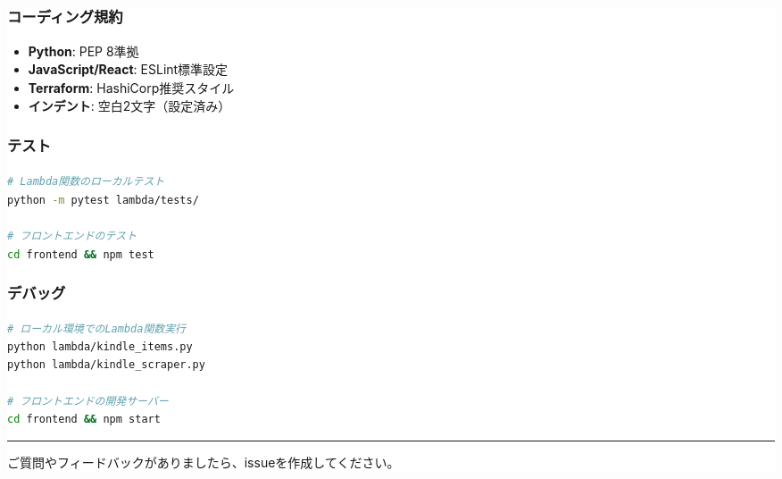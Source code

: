 ### コーディング規約
- **Python**: PEP 8準拠
- **JavaScript/React**: ESLint標準設定
- **Terraform**: HashiCorp推奨スタイル
- **インデント**: 空白2文字（設定済み）

### テスト
```bash
# Lambda関数のローカルテスト
python -m pytest lambda/tests/

# フロントエンドのテスト
cd frontend && npm test
```

### デバッグ
```bash
# ローカル環境でのLambda関数実行
python lambda/kindle_items.py
python lambda/kindle_scraper.py

# フロントエンドの開発サーバー
cd frontend && npm start
```

---

ご質問やフィードバックがありましたら、issueを作成してください。